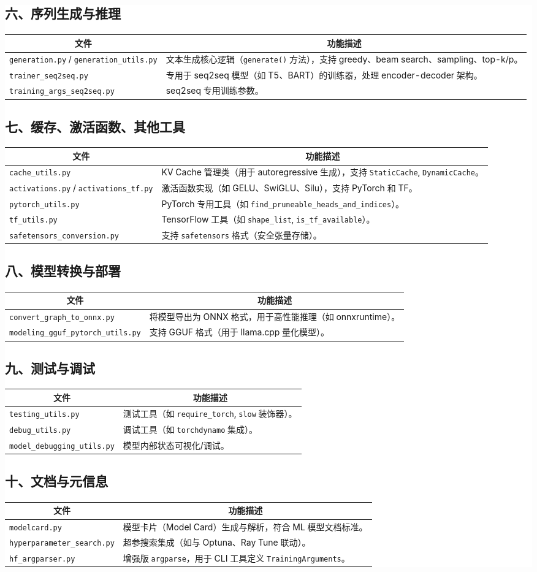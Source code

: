 ## 六、序列生成与推理

| 文件 | 功能描述 |
|---|---|
| `generation.py` / `generation_utils.py` | 文本生成核心逻辑（`generate()` 方法），支持 greedy、beam search、sampling、top-k/p。 |
| `trainer_seq2seq.py` | 专用于 seq2seq 模型（如 T5、BART）的训练器，处理 encoder-decoder 架构。 |
| `training_args_seq2seq.py` | seq2seq 专用训练参数。 |

## 七、缓存、激活函数、其他工具

| 文件 | 功能描述 |
|---|---|
| `cache_utils.py` | KV Cache 管理类（用于 autoregressive 生成），支持 `StaticCache`, `DynamicCache`。 |
| `activations.py` / `activations_tf.py` | 激活函数实现（如 GELU、SwiGLU、Silu），支持 PyTorch 和 TF。 |
| `pytorch_utils.py` | PyTorch 专用工具（如 `find_pruneable_heads_and_indices`）。 |
| `tf_utils.py` | TensorFlow 工具（如 `shape_list`, `is_tf_available`）。 |
| `safetensors_conversion.py` | 支持 `safetensors` 格式（安全张量存储）。 |

## 八、模型转换与部署

| 文件 | 功能描述 |
|---|---|
| `convert_graph_to_onnx.py` | 将模型导出为 ONNX 格式，用于高性能推理（如 onnxruntime）。 |
| `modeling_gguf_pytorch_utils.py` | 支持 GGUF 格式（用于 llama.cpp 量化模型）。 |

## 九、测试与调试

| 文件 | 功能描述 |
|---|---|
| `testing_utils.py` | 测试工具（如 `require_torch`, `slow` 装饰器）。 |
| `debug_utils.py` | 调试工具（如 `torchdynamo` 集成）。 |
| `model_debugging_utils.py` | 模型内部状态可视化/调试。 |

## 十、文档与元信息

| 文件 | 功能描述 |
|---|---|
| `modelcard.py` | 模型卡片（Model Card）生成与解析，符合 ML 模型文档标准。 |
| `hyperparameter_search.py` | 超参搜索集成（如与 Optuna、Ray Tune 联动）。 |
| `hf_argparser.py` | 增强版 `argparse`，用于 CLI 工具定义 `TrainingArguments`。 |
